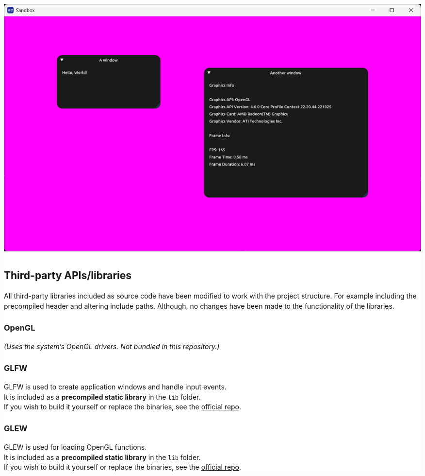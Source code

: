 ![Sandbox](docs/example.png) 

## Third-party APIs/libraries

All third-party libraries included as source code have been modified to work with the project structure. For example including the precompiled header and altering include paths. Although, no changes have been made to the functionality of the libraries.

### OpenGL

*(Uses the system’s OpenGL drivers. Not bundled in this repository.)*

### GLFW

GLFW is used to create application windows and handle input events.  
It is included as a **precompiled static library** in the `lib` folder.  
If you wish to build it yourself or replace the binaries, see the [official repo](https://github.com/glfw/glfw).

### GLEW

GLEW is used for loading OpenGL functions.  
It is included as a **precompiled static library** in the `lib` folder.  
If you wish to build it yourself or replace the binaries, see the [official repo](https://github.com/nigels-com/glew).
